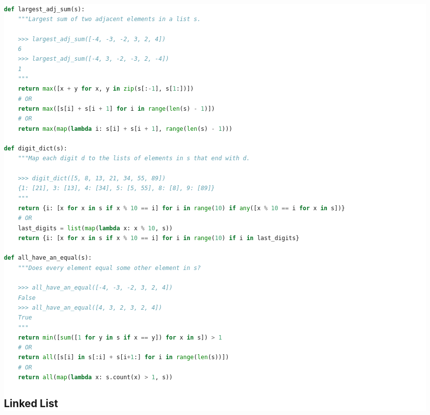 ```python
def largest_adj_sum(s):
    """Largest sum of two adjacent elements in a list s.

    >>> largest_adj_sum([-4, -3, -2, 3, 2, 4])
    6
    >>> largest_adj_sum([-4, 3, -2, -3, 2, -4])
    1
    """
    return max([x + y for x, y in zip(s[:-1], s[1:])])
    # OR
    return max([s[i] + s[i + 1] for i in range(len(s) - 1)])
    # OR
    return max(map(lambda i: s[i] + s[i + 1], range(len(s) - 1)))

def digit_dict(s):
    """Map each digit d to the lists of elements in s that end with d.

    >>> digit_dict([5, 8, 13, 21, 34, 55, 89])
    {1: [21], 3: [13], 4: [34], 5: [5, 55], 8: [8], 9: [89]}
    """
    return {i: [x for x in s if x % 10 == i] for i in range(10) if any([x % 10 == i for x in s])}
    # OR
    last_digits = list(map(lambda x: x % 10, s))
    return {i: [x for x in s if x % 10 == i] for i in range(10) if i in last_digits}

def all_have_an_equal(s):
    """Does every element equal some other element in s?

    >>> all_have_an_equal([-4, -3, -2, 3, 2, 4])
    False
    >>> all_have_an_equal([4, 3, 2, 3, 2, 4])
    True
    """
    return min([sum([1 for y in s if x == y]) for x in s]) > 1
    # OR
    return all([s[i] in s[:i] + s[i+1:] for i in range(len(s))])
    # OR
    return all(map(lambda x: s.count(x) > 1, s))
```

## Linked List